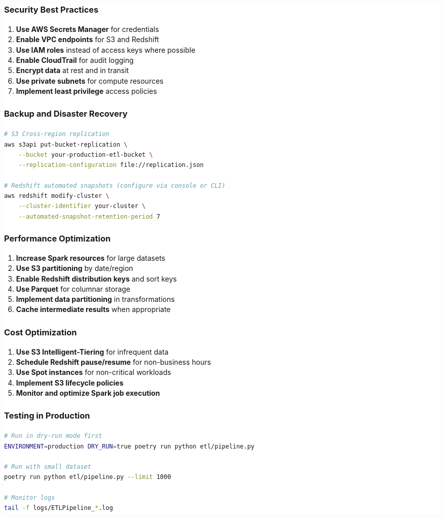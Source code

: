 ### Security Best Practices

1. **Use AWS Secrets Manager** for credentials
2. **Enable VPC endpoints** for S3 and Redshift
3. **Use IAM roles** instead of access keys where possible
4. **Enable CloudTrail** for audit logging
5. **Encrypt data** at rest and in transit
6. **Use private subnets** for compute resources
7. **Implement least privilege** access policies

### Backup and Disaster Recovery

```bash
# S3 Cross-region replication
aws s3api put-bucket-replication \
    --bucket your-production-etl-bucket \
    --replication-configuration file://replication.json

# Redshift automated snapshots (configure via console or CLI)
aws redshift modify-cluster \
    --cluster-identifier your-cluster \
    --automated-snapshot-retention-period 7
```

### Performance Optimization

1. **Increase Spark resources** for large datasets
2. **Use S3 partitioning** by date/region
3. **Enable Redshift distribution keys** and sort keys
4. **Use Parquet** for columnar storage
5. **Implement data partitioning** in transformations
6. **Cache intermediate results** when appropriate

### Cost Optimization

1. **Use S3 Intelligent-Tiering** for infrequent data
2. **Schedule Redshift pause/resume** for non-business hours
3. **Use Spot instances** for non-critical workloads
4. **Implement S3 lifecycle policies**
5. **Monitor and optimize Spark job execution**

### Testing in Production

```bash
# Run in dry-run mode first
ENVIRONMENT=production DRY_RUN=true poetry run python etl/pipeline.py

# Run with small dataset
poetry run python etl/pipeline.py --limit 1000

# Monitor logs
tail -f logs/ETLPipeline_*.log
```

